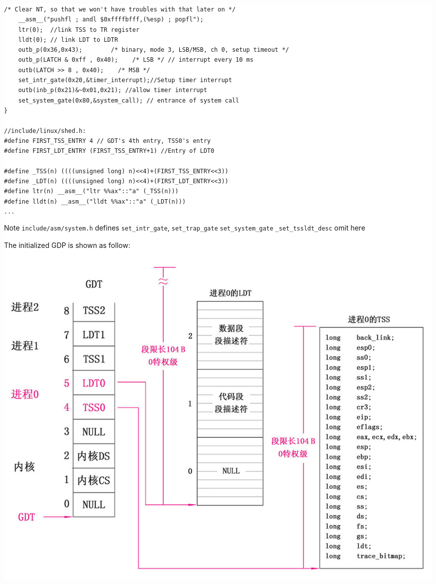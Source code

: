     /* Clear NT, so that we won't have troubles with that later on */
        __asm__("pushfl ; andl $0xffffbfff,(%esp) ; popfl");
        ltr(0);  //link TSS to TR register
        lldt(0); // link LDT to LDTR
        outb_p(0x36,0x43);        /* binary, mode 3, LSB/MSB, ch 0, setup timeout */
        outb_p(LATCH & 0xff , 0x40);    /* LSB */ // interrupt every 10 ms
        outb(LATCH >> 8 , 0x40);    /* MSB */
        set_intr_gate(0x20,&timer_interrupt);//Setup timer interrupt
        outb(inb_p(0x21)&~0x01,0x21); //allow timer interrupt
        set_system_gate(0x80,&system_call); // entrance of system call
    }

    //include/linux/shed.h:
    #define FIRST_TSS_ENTRY 4 // GDT's 4th entry, TSS0's entry
    #define FIRST_LDT_ENTRY (FIRST_TSS_ENTRY+1) //Entry of LDT0

    #define _TSS(n) ((((unsigned long) n)<<4)+(FIRST_TSS_ENTRY<<3))
    #define _LDT(n) ((((unsigned long) n)<<4)+(FIRST_LDT_ENTRY<<3))
    #define ltr(n) __asm__("ltr %%ax"::"a" (_TSS(n)))
    #define lldt(n) __asm__("lldt %%ax"::"a" (_LDT(n)))
    ...


Note `include/asm/system.h` defines `set_intr_gate`, `set_trap_gate`
`set_system_gate` `_set_tssldt_desc` omit here

The initialized GDP is shown as follow:

![](p0_sd.jpg?raw=true)
